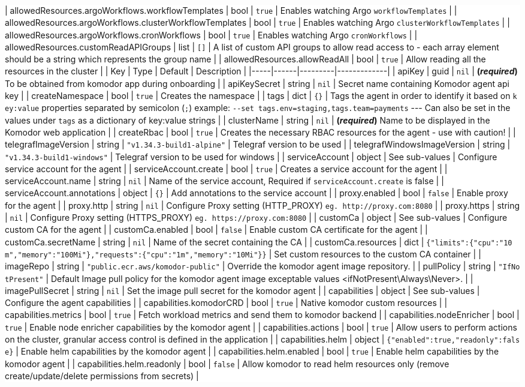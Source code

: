 | allowedResources.argoWorkflows.workflowTemplates                      | bool             | `true`                                                                                                                                                                                            | Enables watching Argo `workflowTemplates`                                                                                                                                                                                                    |
| allowedResources.argoWorkflows.clusterWorkflowTemplates               | bool             | `true`                                                                                                                                                                                            | Enables watching Argo `clusterWorkflowTemplates`                                                                                                                                                                                             |
| allowedResources.argoWorkflows.cronWorkflows                          | bool             | `true`                                                                                                                                                                                            | Enables watching Argo `cronWorkflows`                                                                                                                                                                                                        |
| allowedResources.customReadAPIGroups                                  | list             | `[]`                                                                                                                                                                                              | A list of custom API groups to allow read access to - each array element should be a string which represents the group name                                                                                                                  |
| allowedResources.allowReadAll                                         | bool             | `true`                                                                                                                                                                                            | Allow reading all the resources in the cluster                                                                                                                                                                                               |
| Key | Type | Default | Description |
|-----|------|---------|-------------|
| apiKey | guid | `nil` | **(*required*)** To be obtained from komodor app during onboarding |
| apiKeySecret | string | `nil` | Secret name containing Komodor agent api key |
| createNamespace | bool | `true` | Creates the namespace |
| tags | dict | `{}` | Tags the agent in order to identify it based on `key:value` properties separated by semicolon (`;`) example: `--set tags.env=staging,tags.team=payments` --- Can also be set in the values under `tags` as a dictionary of key:value strings |
| clusterName | string | `nil` | **(*required*)** Name to be displayed in the Komodor web application |
| createRbac | bool | `true` | Creates the necessary RBAC resources for the agent - use with caution! |
| telegrafImageVersion | string | `"v1.34.3-build1-alpine"` | Telegraf version to be used |
| telegrafWindowsImageVersion | string | `"v1.34.3-build1-windows"` | Telegraf version to be used for windows |
| serviceAccount | object | See sub-values | Configure service account for the agent |
| serviceAccount.create | bool | `true` | Creates a service account for the agent |
| serviceAccount.name | string | `nil` | Name of the service account, Required if `serviceAccount.create` is false |
| serviceAccount.annotations | object | `{}` | Add annotations to the service account |
| proxy.enabled | bool | `false` | Enable proxy for the agent |
| proxy.http | string | `nil` | Configure Proxy setting (HTTP_PROXY) `eg. http://proxy.com:8080` |
| proxy.https | string | `nil` | Configure Proxy setting (HTTPS_PROXY) `eg. https://proxy.com:8080` |
| customCa | object | See sub-values | Configure custom CA for the agent |
| customCa.enabled | bool | `false` | Enable custom CA certificate for the agent |
| customCa.secretName | string | `nil` | Name of the secret containing the CA |
| customCa.resources | dict | `{"limits":{"cpu":"10m","memory":"100Mi"},"requests":{"cpu":"1m","memory":"10Mi"}}` | Set custom resources to the custom CA container |
| imageRepo | string | `"public.ecr.aws/komodor-public"` | Override the komodor agent image repository. |
| pullPolicy | string | `"IfNotPresent"` | Default Image pull policy for the komodor agent image exceptable values <ifNotPresent\Always\Never>. |
| imagePullSecret | string | `nil` | Set the image pull secret for the komodor agent |
| capabilities | object | See sub-values | Configure the agent capabilities |
| capabilities.komodorCRD | bool | `true` | Native komodor custom resources |
| capabilities.metrics | bool | `true` | Fetch workload metrics and send them to komodor backend |
| capabilities.nodeEnricher | bool | `true` | Enable node enricher capabilities by the komodor agent |
| capabilities.actions | bool | `true` | Allow users to perform actions on the cluster, granular access control is defined in the application<boolean> |
| capabilities.helm | object | `{"enabled":true,"readonly":false}` | Enable helm capabilities by the komodor agent |
| capabilities.helm.enabled | bool | `true` | Enable helm capabilities by the komodor agent |
| capabilities.helm.readonly | bool | `false` | Allow komodor to read helm resources only (remove create/update/delete permissions from secrets) |